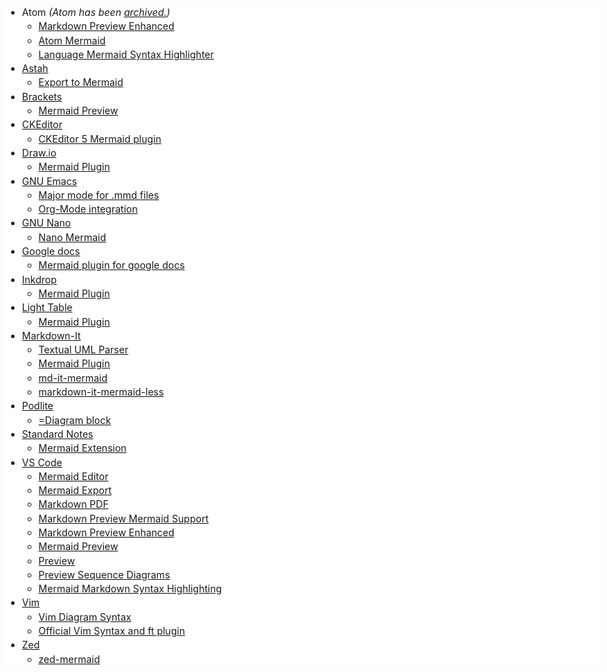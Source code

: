 * Atom *(Atom has been [archived.](https://github.blog/2022-06-08-sunsetting-atom/))*
  * [Markdown Preview Enhanced](https://github.com/shd101wyy/markdown-preview-enhanced)
  * [Atom Mermaid](https://github.com/y-takey/atom-mermaid)
  * [Language Mermaid Syntax Highlighter](https://github.com/ytisf/language-mermaid)
* [Astah](https://astah.net)
  * [Export to Mermaid](https://github.com/Avens666/Astah_Jude_UML_export_to_Markdown-mermaid-Plantuml-)
* [Brackets](https://brackets.io/)
  * [Mermaid Preview](https://github.com/AlanHohn/mermaid-preview)
* [CKEditor](https://github.com/ckeditor/ckeditor5)
  * [CKEditor 5 Mermaid plugin](https://github.com/ckeditor/ckeditor5-mermaid)
* [Draw.io](https://draw.io)
  * [Mermaid Plugin](https://github.com/nopeslide/drawio_mermaid_plugin)
* [GNU Emacs](https://www.gnu.org/software/emacs/)
  * [Major mode for .mmd files](https://github.com/abrochard/mermaid-mode)
  * [Org-Mode integration](https://github.com/arnm/ob-mermaid)
* [GNU Nano](https://www.nano-editor.org/)
  * [Nano Mermaid](https://github.com/Yash-Singh1/nano-mermaid)
* [Google docs](https://docs.google.com/)
  * [Mermaid plugin for google docs](https://workspace.google.com/marketplace/app/mermaid/636321283856)
* [Inkdrop](https://www.inkdrop.app)
  * [Mermaid Plugin](https://github.com/inkdropapp/inkdrop-mermaid)
* [Light Table](http://lighttable.com/)
  * [Mermaid Plugin](https://github.com/cldwalker/Mermaid)
* [Markdown-It](https://github.com/markdown-it/markdown-it)
  * [Textual UML Parser](https://github.com/manastalukdar/markdown-it-textual-uml)
  * [Mermaid Plugin](https://github.com/tylingsoft/markdown-it-mermaid)
  * [md-it-mermaid](https://github.com/iamcco/md-it-mermaid)
  * [markdown-it-mermaid-less](https://github.com/searKing/markdown-it-mermaid-less)
* [Podlite](https://github.com/zag/podlite-desktop)
  * [=Diagram block](https://github.com/zag/podlite/tree/main/packages/podlite-diagrams)
* [Standard Notes](https://standardnotes.com/)
  * [Mermaid Extension](https://github.com/nienow/sn-mermaid)
* [VS Code](https://code.visualstudio.com/)
  * [Mermaid Editor](https://marketplace.visualstudio.com/items?itemName=tomoyukim.vscode-mermaid-editor)
  * [Mermaid Export](https://marketplace.visualstudio.com/items?itemName=Gruntfuggly.mermaid-export)
  * [Markdown PDF](https://marketplace.visualstudio.com/items?itemName=yzane.markdown-pdf)
  * [Markdown Preview Mermaid Support](https://marketplace.visualstudio.com/items?itemName=bierner.markdown-mermaid)
  * [Markdown Preview Enhanced](https://marketplace.visualstudio.com/items?itemName=shd101wyy.markdown-preview-enhanced)
  * [Mermaid Preview](https://marketplace.visualstudio.com/items?itemName=vstirbu.vscode-mermaid-preview)
  * [Preview](https://marketplace.visualstudio.com/items?itemName=searKing.preview-vscode)
  * [Preview Sequence Diagrams](https://marketplace.visualstudio.com/items?itemName=arichika.previewseqdiag-vscode)
  * [Mermaid Markdown Syntax Highlighting](https://marketplace.visualstudio.com/items?itemName=bpruitt-goddard.mermaid-markdown-syntax-highlighting)
* [Vim](https://www.vim.org)
  * [Vim Diagram Syntax](https://github.com/zhaozg/vim-diagram)
  * [Official Vim Syntax and ft plugin](https://github.com/craigmac/vim-mermaid)
* [Zed](https://zed.dev)
  * [zed-mermaid](https://github.com/gabeidx/zed-mermaid)
